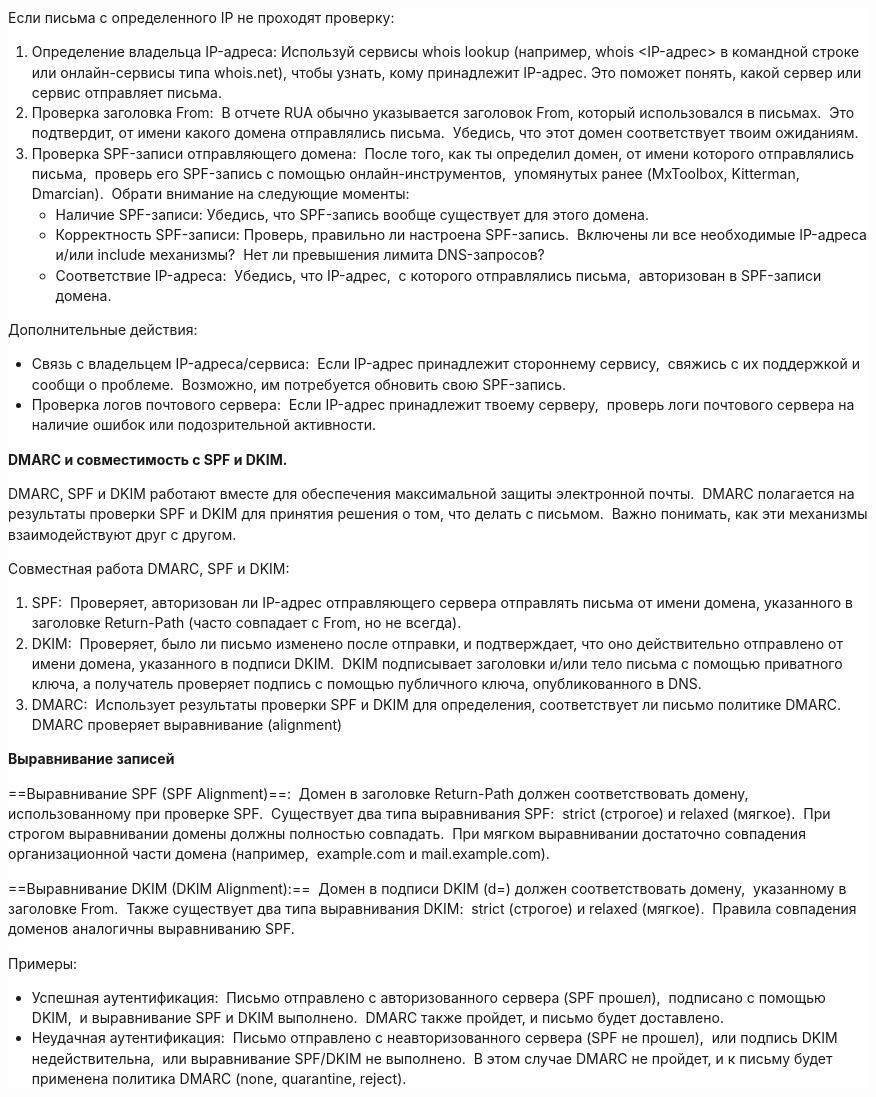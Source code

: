 Если письма с определенного IP не проходят проверку:
1. Определение владельца IP-адреса: Используй сервисы whois lookup (например, whois <IP-адрес> в командной строке или онлайн-сервисы типа whois.net), чтобы узнать, кому принадлежит IP-адрес. Это поможет понять, какой сервер или сервис отправляет письма.
2. Проверка заголовка From:  В отчете RUA обычно указывается заголовок From, который использовался в письмах.  Это подтвердит, от имени какого домена отправлялись письма.  Убедись, что этот домен соответствует твоим ожиданиям.
3. Проверка SPF-записи отправляющего домена:  После того, как ты определил домен, от имени которого отправлялись письма,  проверь его SPF-запись с помощью онлайн-инструментов,  упомянутых ранее (MxToolbox, Kitterman, Dmarcian).  Обрати внимание на следующие моменты:
   -  Наличие SPF-записи: Убедись, что SPF-запись вообще существует для этого домена.
   - Корректность SPF-записи: Проверь, правильно ли настроена SPF-запись.  Включены ли все необходимые IP-адреса и/или include механизмы?  Нет ли превышения лимита DNS-запросов?
   - Соответствие IP-адреса:  Убедись, что IP-адрес,  с которого отправлялись письма,  авторизован в SPF-записи домена.

 Дополнительные действия: 
 - Связь с владельцем IP-адреса/сервиса:  Если IP-адрес принадлежит стороннему сервису,  свяжись с их поддержкой и сообщи о проблеме.  Возможно, им потребуется обновить свою SPF-запись.
 - Проверка логов почтового сервера:  Если IP-адрес принадлежит твоему серверу,  проверь логи почтового сервера на наличие ошибок или подозрительной активности.

**DMARC и совместимость с SPF и DKIM.**

DMARC, SPF и DKIM работают вместе для обеспечения максимальной защиты электронной почты.  DMARC полагается на результаты проверки SPF и DKIM для принятия решения о том, что делать с письмом.  Важно понимать, как эти механизмы взаимодействуют друг с другом.

Совместная работа DMARC, SPF и DKIM:
1. SPF:  Проверяет, авторизован ли IP-адрес отправляющего сервера отправлять письма от имени домена, указанного в заголовке Return-Path (часто совпадает с From, но не всегда).
2. DKIM:  Проверяет, было ли письмо изменено после отправки, и подтверждает, что оно действительно отправлено от имени домена, указанного в подписи DKIM.  DKIM подписывает заголовки и/или тело письма с помощью приватного ключа, а получатель проверяет подпись с помощью публичного ключа, опубликованного в DNS.
3. DMARC:  Использует результаты проверки SPF и DKIM для определения, соответствует ли письмо политике DMARC.  DMARC проверяет выравнивание (alignment)

**Выравнивание записей**

==Выравнивание SPF (SPF Alignment)==:  Домен в заголовке Return-Path должен соответствовать
домену,  использованному при проверке SPF.  Существует два типа выравнивания SPF:  strict (строгое) и relaxed (мягкое).  При строгом выравнивании домены должны полностью совпадать.  При мягком выравнивании достаточно совпадения организационной части домена (например,  example.com и mail.example.com).

==Выравнивание DKIM (DKIM Alignment):==  Домен в подписи DKIM (d=) должен соответствовать домену,  указанному в заголовке From.  Также существует два типа выравнивания DKIM:  strict (строгое) и relaxed (мягкое).  Правила совпадения доменов аналогичны выравниванию SPF.

Примеры:
- Успешная аутентификация:  Письмо отправлено с авторизованного сервера (SPF прошел),  подписано с помощью DKIM,  и выравнивание SPF и DKIM выполнено.  DMARC также пройдет, и письмо будет доставлено.
- Неудачная аутентификация:  Письмо отправлено с неавторизованного сервера (SPF не прошел),  или подпись DKIM недействительна,  или выравнивание SPF/DKIM не выполнено.  В этом случае DMARC не пройдет, и к письму будет применена политика DMARC (none, quarantine, reject). 
